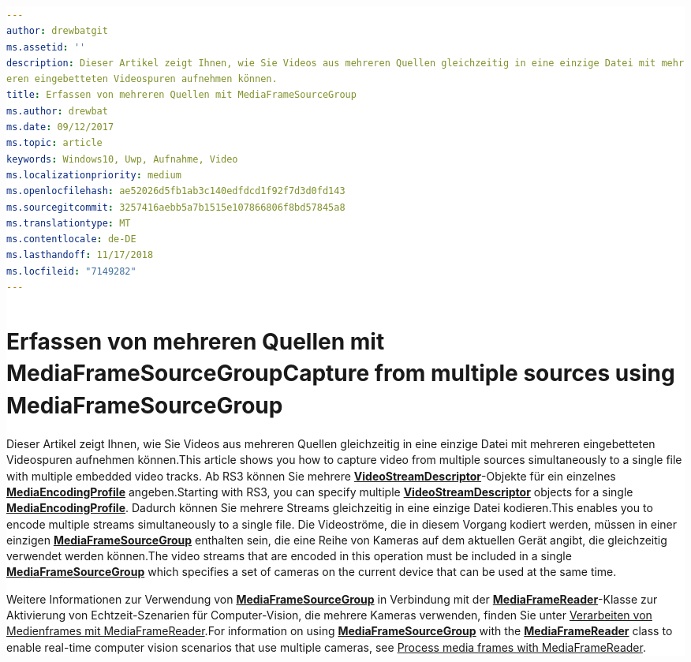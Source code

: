 ```yaml
---
author: drewbatgit
ms.assetid: ''
description: Dieser Artikel zeigt Ihnen, wie Sie Videos aus mehreren Quellen gleichzeitig in eine einzige Datei mit mehreren eingebetteten Videospuren aufnehmen können.
title: Erfassen von mehreren Quellen mit MediaFrameSourceGroup
ms.author: drewbat
ms.date: 09/12/2017
ms.topic: article
keywords: Windows10, Uwp, Aufnahme, Video
ms.localizationpriority: medium
ms.openlocfilehash: ae52026d5fb1ab3c140edfdcd1f92f7d3d0fd143
ms.sourcegitcommit: 3257416aebb5a7b1515e107866806f8bd57845a8
ms.translationtype: MT
ms.contentlocale: de-DE
ms.lasthandoff: 11/17/2018
ms.locfileid: "7149282"
---
```

# <a name="capture-from-multiple-sources-using-mediaframesourcegroup"></a><span data-ttu-id="b2635-104">Erfassen von mehreren Quellen mit MediaFrameSourceGroup</span><span class="sxs-lookup"><span data-stu-id="b2635-104">Capture from multiple sources using MediaFrameSourceGroup</span></span>

<span data-ttu-id="b2635-105">Dieser Artikel zeigt Ihnen, wie Sie Videos aus mehreren Quellen gleichzeitig in eine einzige Datei mit mehreren eingebetteten Videospuren aufnehmen können.</span><span class="sxs-lookup"><span data-stu-id="b2635-105">This article shows you how to capture video from multiple sources simultaneously to a single file with multiple embedded video tracks.</span></span> <span data-ttu-id="b2635-106">Ab RS3 können Sie mehrere **[VideoStreamDescriptor](https://docs.microsoft.com/uwp/api/windows.media.core.videostreamdescriptor)**-Objekte für ein einzelnes **[MediaEncodingProfile](https://docs.microsoft.com/uwp/api/windows.media.mediaproperties.mediaencodingprofile)** angeben.</span><span class="sxs-lookup"><span data-stu-id="b2635-106">Starting with RS3, you can specify multiple **[VideoStreamDescriptor](https://docs.microsoft.com/uwp/api/windows.media.core.videostreamdescriptor)** objects for a single **[MediaEncodingProfile](https://docs.microsoft.com/uwp/api/windows.media.mediaproperties.mediaencodingprofile)**.</span></span> <span data-ttu-id="b2635-107">Dadurch können Sie mehrere Streams gleichzeitig in eine einzige Datei kodieren.</span><span class="sxs-lookup"><span data-stu-id="b2635-107">This enables you to encode multiple streams simultaneously to a single file.</span></span> <span data-ttu-id="b2635-108">Die Videoströme, die in diesem Vorgang kodiert werden, müssen in einer einzigen **[MediaFrameSourceGroup](https://docs.microsoft.com/uwp/api/windows.media.capture.frames.mediaframesourcegroup)** enthalten sein, die eine Reihe von Kameras auf dem aktuellen Gerät angibt, die gleichzeitig verwendet werden können.</span><span class="sxs-lookup"><span data-stu-id="b2635-108">The video streams that are encoded in this operation must be included in a single **[MediaFrameSourceGroup](https://docs.microsoft.com/uwp/api/windows.media.capture.frames.mediaframesourcegroup)** which specifies a set of cameras on the current device that can be used at the same time.</span></span> 

<span data-ttu-id="b2635-109">Weitere Informationen zur Verwendung von **[MediaFrameSourceGroup](https://docs.microsoft.com/uwp/api/windows.media.capture.frames.mediaframesourcegroup)** in Verbindung mit der **[MediaFrameReader](https://docs.microsoft.com/uwp/api/windows.media.capture.frames.mediaframereader)**-Klasse zur Aktivierung von Echtzeit-Szenarien für Computer-Vision, die mehrere Kameras verwenden, finden Sie unter [Verarbeiten von Medienframes mit MediaFrameReader](process-media-frames-with-mediaframereader.md).</span><span class="sxs-lookup"><span data-stu-id="b2635-109">For information on using **[MediaFrameSourceGroup](https://docs.microsoft.com/uwp/api/windows.media.capture.frames.mediaframesourcegroup)** with the **[MediaFrameReader](https://docs.microsoft.com/uwp/api/windows.media.capture.frames.mediaframereader)** class to enable real-time computer vision scenarios that use multiple cameras, see [Process media frames with MediaFrameReader](process-media-frames-with-mediaframereader.md).</span></span>

